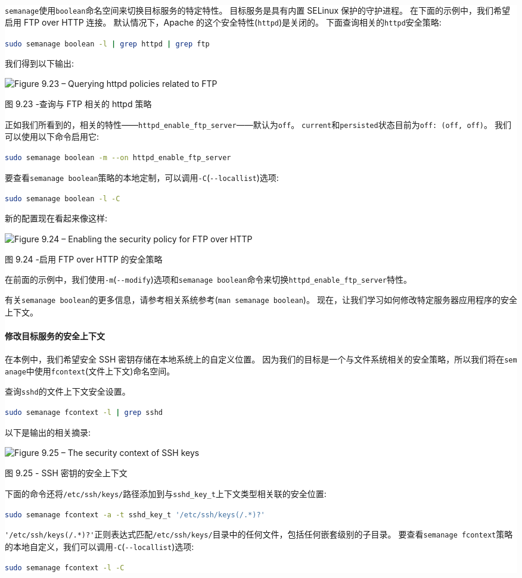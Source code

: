`semanage`使用`boolean`命名空间来切换目标服务的特定特性。 目标服务是具有内置 SELinux 保护的守护进程。 在下面的示例中，我们希望启用 FTP over HTTP 连接。 默认情况下，Apache 的这个安全特性(`httpd`)是关闭的。 下面查询相关的`httpd`安全策略:

```sh
sudo semanage boolean -l | grep httpd | grep ftp
```

我们得到以下输出:

![Figure 9.23 – Querying httpd policies related to FTP](image/B13196_09_23.jpg)

图 9.23 -查询与 FTP 相关的 httpd 策略

正如我们所看到的，相关的特性——`httpd_enable_ftp_server`——默认为`off`。 `current`和`persisted`状态目前为`off: (off, off)`。 我们可以使用以下命令启用它:

```sh
sudo semanage boolean -m --on httpd_enable_ftp_server
```

要查看`semanage boolean`策略的本地定制，可以调用`-C`(`--locallist`)选项:

```sh
sudo semanage boolean -l -C
```

新的配置现在看起来像这样:

![Figure 9.24 – Enabling the security policy for FTP over HTTP](image/B13196_09_24.jpg)

图 9.24 -启用 FTP over HTTP 的安全策略

在前面的示例中，我们使用`-m`(`--modify`)选项和`semanage boolean`命令来切换`httpd_enable_ftp_server`特性。

有关`semanage boolean`的更多信息，请参考相关系统参考(`man semanage boolean`)。 现在，让我们学习如何修改特定服务器应用程序的安全上下文。

#### 修改目标服务的安全上下文

在本例中，我们希望安全 SSH 密钥存储在本地系统上的自定义位置。 因为我们的目标是一个与文件系统相关的安全策略，所以我们将在`semanage`中使用`fcontext`(文件上下文)命名空间。

查询`sshd`的文件上下文安全设置。

```sh
sudo semanage fcontext -l | grep sshd
```

以下是输出的相关摘录:

![Figure 9.25 – The security context of SSH keys](image/B13196_09_25.jpg)

图 9.25 - SSH 密钥的安全上下文

下面的命令还将`/etc/ssh/keys/`路径添加到与`sshd_key_t`上下文类型相关联的安全位置:

```sh
sudo semanage fcontext -a -t sshd_key_t '/etc/ssh/keys(/.*)?'
```

`'/etc/ssh/keys(/.*)?'`正则表达式匹配`/etc/ssh/keys/`目录中的任何文件，包括任何嵌套级别的子目录。 要查看`semanage fcontext`策略的本地自定义，我们可以调用`-C`(`--locallist`)选项:

```sh
sudo semanage fcontext -l -C
```
